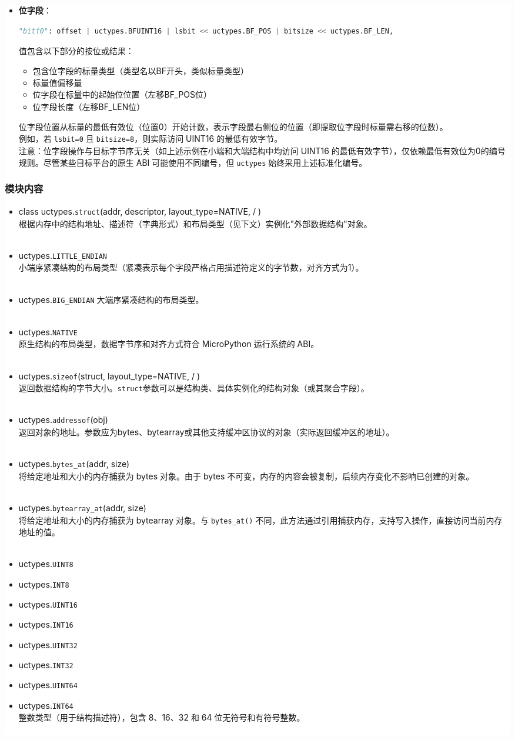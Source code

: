 - **位字段**：  
  ```python  
  "bitf0": offset | uctypes.BFUINT16 | lsbit << uctypes.BF_POS | bitsize << uctypes.BF_LEN,  
  ```  
  值包含以下部分的按位或结果：  
  - 包含位字段的标量类型（类型名以BF开头，类似标量类型）  
  - 标量值偏移量  
  - 位字段在标量中的起始位位置（左移BF_POS位）  
  - 位字段长度（左移BF_LEN位）  

  位字段位置从标量的最低有效位（位置0）开始计数，表示字段最右侧位的位置（即提取位字段时标量需右移的位数）。  
  例如，若 `lsbit=0` 且 `bitsize=8`，则实际访问 UINT16 的最低有效字节。  
  注意：位字段操作与目标字节序无关（如上述示例在小端和大端结构中均访问 UINT16 的最低有效字节），仅依赖最低有效位为0的编号规则。尽管某些目标平台的原生 ABI 可能使用不同编号，但 `uctypes` 始终采用上述标准化编号。  

### 模块内容  

- class uctypes.`struct`(addr, descriptor, layout_type=NATIVE, / )  
  根据内存中的结构地址、描述符（字典形式）和布局类型（见下文）实例化"外部数据结构"对象。
<br><br>

- uctypes.`LITTLE_ENDIAN`  
  小端序紧凑结构的布局类型（紧凑表示每个字段严格占用描述符定义的字节数，对齐方式为1）。
<br><br>

- uctypes.`BIG_ENDIAN`
  大端序紧凑结构的布局类型。
<br><br>

- uctypes.`NATIVE`  
  原生结构的布局类型，数据字节序和对齐方式符合 MicroPython 运行系统的 ABI。
<br><br>

- uctypes.`sizeof`(struct, layout_type=NATIVE, /  )   
  返回数据结构的字节大小。`struct`参数可以是结构类、具体实例化的结构对象（或其聚合字段）。
<br><br>

- uctypes.`addressof`(obj)  
  返回对象的地址。参数应为bytes、bytearray或其他支持缓冲区协议的对象（实际返回缓冲区的地址）。
<br><br>

- uctypes.`bytes_at`(addr, size)  
  将给定地址和大小的内存捕获为 bytes 对象。由于 bytes 不可变，内存的内容会被复制，后续内存变化不影响已创建的对象。
<br><br>

- uctypes.`bytearray_at`(addr, size)  
  将给定地址和大小的内存捕获为 bytearray 对象。与 `bytes_at()` 不同，此方法通过引用捕获内存，支持写入操作，直接访问当前内存地址的值。
<br><br>

- uctypes.`UINT8`
- uctypes.`INT8`
- uctypes.`UINT16`
- uctypes.`INT16`  
- uctypes.`UINT32`
- uctypes.`INT32`  
- uctypes.`UINT64`
- uctypes.`INT64`  
  整数类型（用于结构描述符），包含 8、16、32 和 64 位无符号和有符号整数。
<br><br>
